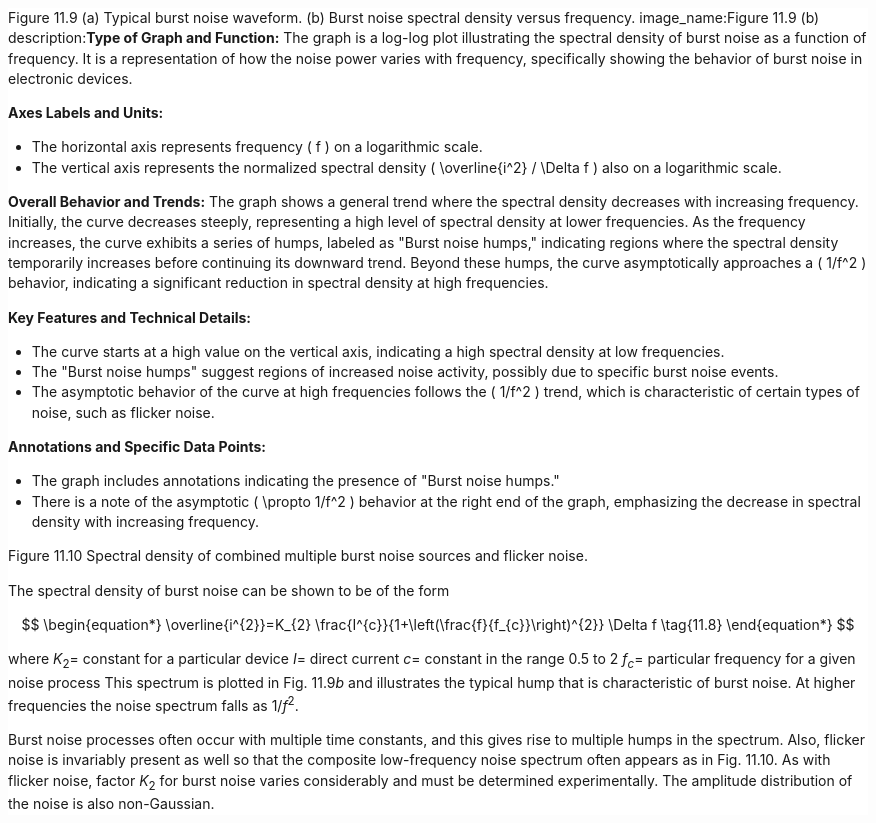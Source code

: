 Figure 11.9 (a) Typical burst noise waveform. (b) Burst noise spectral density versus frequency.
image_name:Figure 11.9 (b)
description:**Type of Graph and Function:**
The graph is a log-log plot illustrating the spectral density of burst noise as a function of frequency. It is a representation of how the noise power varies with frequency, specifically showing the behavior of burst noise in electronic devices.

**Axes Labels and Units:**
- The horizontal axis represents frequency \( f \) on a logarithmic scale.
- The vertical axis represents the normalized spectral density \( \overline{i^2} / \Delta f \) also on a logarithmic scale.

**Overall Behavior and Trends:**
The graph shows a general trend where the spectral density decreases with increasing frequency. Initially, the curve decreases steeply, representing a high level of spectral density at lower frequencies. As the frequency increases, the curve exhibits a series of humps, labeled as "Burst noise humps," indicating regions where the spectral density temporarily increases before continuing its downward trend. Beyond these humps, the curve asymptotically approaches a \( 1/f^2 \) behavior, indicating a significant reduction in spectral density at high frequencies.

**Key Features and Technical Details:**
- The curve starts at a high value on the vertical axis, indicating a high spectral density at low frequencies.
- The "Burst noise humps" suggest regions of increased noise activity, possibly due to specific burst noise events.
- The asymptotic behavior of the curve at high frequencies follows the \( 1/f^2 \) trend, which is characteristic of certain types of noise, such as flicker noise.

**Annotations and Specific Data Points:**
- The graph includes annotations indicating the presence of "Burst noise humps."
- There is a note of the asymptotic \( \propto 1/f^2 \) behavior at the right end of the graph, emphasizing the decrease in spectral density with increasing frequency.

Figure 11.10 Spectral density of combined multiple burst noise sources and flicker noise.

The spectral density of burst noise can be shown to be of the form

$$
\begin{equation*}
\overline{i^{2}}=K_{2} \frac{I^{c}}{1+\left(\frac{f}{f_{c}}\right)^{2}} \Delta f \tag{11.8}
\end{equation*}
$$

where
$K_{2}=$ constant for a particular device
$I=$ direct current
$c=$ constant in the range 0.5 to 2
$f_{c}=$ particular frequency for a given noise process
This spectrum is plotted in Fig. $11.9 b$ and illustrates the typical hump that is characteristic of burst noise. At higher frequencies the noise spectrum falls as $1 / f^{2}$.

Burst noise processes often occur with multiple time constants, and this gives rise to multiple humps in the spectrum. Also, flicker noise is invariably present as well so that the composite low-frequency noise spectrum often appears as in Fig. 11.10. As with flicker noise, factor $K_{2}$ for burst noise varies considerably and must be determined experimentally. The amplitude distribution of the noise is also non-Gaussian.
